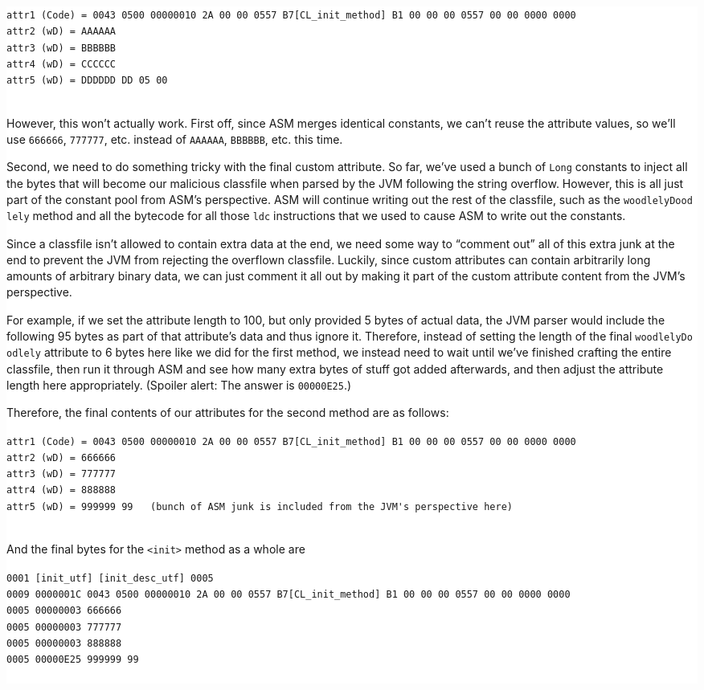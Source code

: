 ```
attr1 (Code) = 0043 0500 00000010 2A 00 00 0557 B7[CL_init_method] B1 00 00 00 0557 00 00 0000 0000
attr2 (wD) = AAAAAA
attr3 (wD) = BBBBBB
attr4 (wD) = CCCCCC
attr5 (wD) = DDDDDD DD 05 00


```

However, this won’t actually work. First off, since ASM merges identical constants, we can’t reuse the attribute values, so we’ll use `666666`, `777777`, etc. instead of `AAAAAA`, `BBBBBB`, etc. this time.

Second, we need to do something tricky with the final custom attribute. So far, we’ve used a bunch of `Long` constants to inject all the bytes that will become our malicious classfile when parsed by the JVM following the string overflow. However, this is all just part of the constant pool from ASM’s perspective. ASM will continue writing out the rest of the classfile, such as the `woodlelyDoodlely` method and all the bytecode for all those `ldc` instructions that we used to cause ASM to write out the constants.

Since a classfile isn’t allowed to contain extra data at the end, we need some way to “comment out” all of this extra junk at the end to prevent the JVM from rejecting the overflown classfile. Luckily, since custom attributes can contain arbitrarily long amounts of arbitrary binary data, we can just comment it all out by making it part of the custom attribute content from the JVM’s perspective.

For example, if we set the attribute length to 100, but only provided 5 bytes of actual data, the JVM parser would include the following 95 bytes as part of that attribute’s data and thus ignore it. Therefore, instead of setting the length of the final `woodlelyDoodlely` attribute to 6 bytes here like we did for the first method, we instead need to wait until we’ve finished crafting the entire classfile, then run it through ASM and see how many extra bytes of stuff got added afterwards, and then adjust the attribute length here appropriately. (Spoiler alert: The answer is `00000E25`.)

Therefore, the final contents of our attributes for the second method are as follows:

```
attr1 (Code) = 0043 0500 00000010 2A 00 00 0557 B7[CL_init_method] B1 00 00 00 0557 00 00 0000 0000
attr2 (wD) = 666666
attr3 (wD) = 777777
attr4 (wD) = 888888
attr5 (wD) = 999999 99   (bunch of ASM junk is included from the JVM's perspective here)


```

And the final bytes for the `<init>` method as a whole are

```
0001 [init_utf] [init_desc_utf] 0005 
0009 0000001C 0043 0500 00000010 2A 00 00 0557 B7[CL_init_method] B1 00 00 00 0557 00 00 0000 0000
0005 00000003 666666
0005 00000003 777777
0005 00000003 888888
0005 00000E25 999999 99


```
